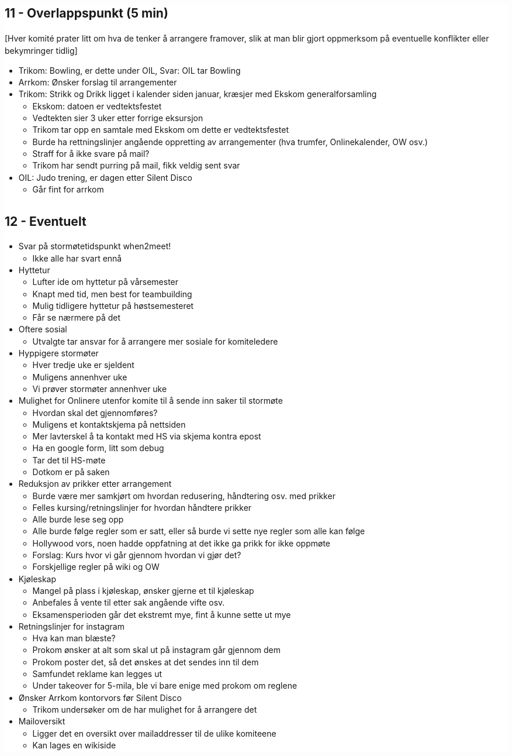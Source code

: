 ## 11 - Overlappspunkt (5 min)

[Hver komité prater litt om hva de tenker å arrangere framover, slik at man blir gjort oppmerksom på eventuelle konflikter eller bekymringer tidlig]

- Trikom: Bowling, er dette under OIL, Svar: OIL tar Bowling
- Arrkom: Ønsker forslag til arrangementer
- Trikom: Strikk og Drikk ligget i kalender siden januar, kræsjer med Ekskom generalforsamling
    - Ekskom: datoen er vedtektsfestet
    - Vedtekten sier 3 uker etter forrige eksursjon
    - Trikom tar opp en samtale med Ekskom om dette er vedtektsfestet
    - Burde ha rettningslinjer angående oppretting av arrangementer (hva trumfer, Onlinekalender, OW osv.)
    - Straff for å ikke svare på mail?
    - Trikom har sendt purring på mail, fikk veldig sent svar
- OIL: Judo trening, er dagen etter Silent Disco
    - Går fint for arrkom

## 12 - Eventuelt

- Svar på stormøtetidspunkt when2meet!
    - Ikke alle har svart ennå
- Hyttetur
    - Lufter ide om hyttetur på vårsemester
    - Knapt med tid, men best for teambuilding
    - Mulig tidligere hyttetur på høstsemesteret
    - Får se nærmere på det
- Oftere sosial
    - Utvalgte tar ansvar for å arrangere mer sosiale for komiteledere
- Hyppigere stormøter
    - Hver tredje uke er sjeldent
    - Muligens annenhver uke
    - Vi prøver stormøter annenhver uke
- Mulighet for Onlinere utenfor komite til å sende inn saker til stormøte
    - Hvordan skal det gjennomføres?
    - Muligens et kontaktskjema på nettsiden
    - Mer lavterskel å ta kontakt med HS via skjema kontra epost
    - Ha en google form, litt som debug
    - Tar det til HS-møte
    - Dotkom er på saken
- Reduksjon av prikker etter arrangement
    - Burde være mer samkjørt om hvordan redusering, håndtering osv. med prikker
    - Felles kursing/retningslinjer for hvordan håndtere prikker
    - Alle burde lese seg opp
    - Alle burde følge regler som er satt, eller så burde vi sette nye regler som alle kan følge
    - Hollywood vors, noen hadde oppfatning at det ikke ga prikk for ikke oppmøte
    - Forslag: Kurs hvor vi går gjennom hvordan vi gjør det?
    - Forskjellige regler på wiki og OW
- Kjøleskap
    - Mangel på plass i kjøleskap, ønsker gjerne et til kjøleskap
    - Anbefales å vente til etter sak angående vifte osv.
    - Eksamensperioden går det ekstremt mye, fint å kunne sette ut mye
- Retningslinjer for instagram
    - Hva kan man blæste?
    - Prokom ønsker at alt som skal ut på instagram går gjennom dem
    - Prokom poster det, så det ønskes at det sendes inn til dem
    - Samfundet reklame kan legges ut
    - Under takeover for 5-mila, ble vi bare enige med prokom om reglene
- Ønsker Arrkom kontorvors før Silent Disco
    - Trikom undersøker om de har mulighet for å arrangere det
- Mailoversikt
    - Ligger det en oversikt over mailaddresser til de ulike komiteene
    - Kan lages en wikiside